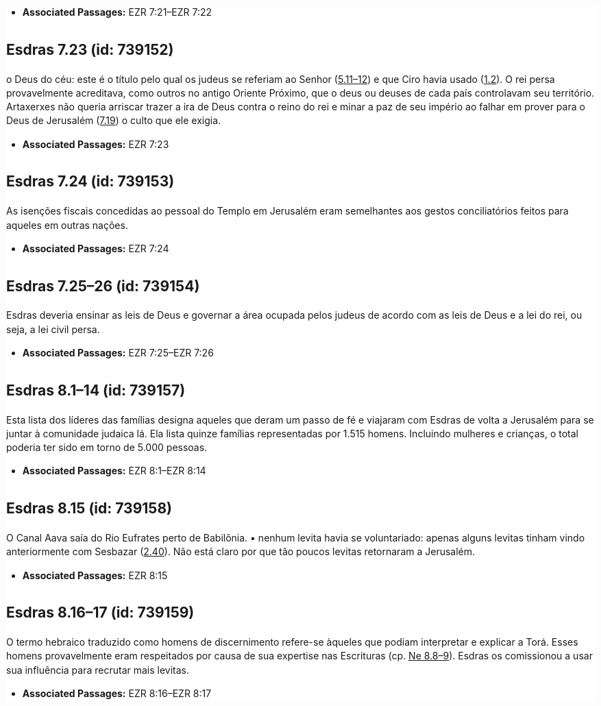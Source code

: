 * **Associated Passages:** EZR 7:21–EZR 7:22

## Esdras 7.23 (id: 739152)

o Deus do céu: este é o título pelo qual os judeus se referiam ao Senhor ([5\.11–12](https://ref.ly/Ezra5:11-Ezra5:12)) e que Ciro havia usado ([1\.2](https://ref.ly/Ezra1:2)). O rei persa provavelmente acreditava, como outros no antigo Oriente Próximo, que o deus ou deuses de cada país controlavam seu território. Artaxerxes não queria arriscar trazer a ira de Deus contra o reino do rei e minar a paz de seu império ao falhar em prover para o Deus de Jerusalém ([7\.19](https://ref.ly/Ezra7:19)) o culto que ele exigia.

* **Associated Passages:** EZR 7:23

## Esdras 7.24 (id: 739153)

As isenções fiscais concedidas ao pessoal do Templo em Jerusalém eram semelhantes aos gestos conciliatórios feitos para aqueles em outras nações.

* **Associated Passages:** EZR 7:24

## Esdras 7.25–26 (id: 739154)

Esdras deveria ensinar as leis de Deus e governar a área ocupada pelos judeus de acordo com as leis de Deus e a lei do rei, ou seja, a lei civil persa.

* **Associated Passages:** EZR 7:25–EZR 7:26

## Esdras 8.1–14 (id: 739157)

Esta lista dos líderes das famílias designa aqueles que deram um passo de fé e viajaram com Esdras de volta a Jerusalém para se juntar à comunidade judaica lá. Ela lista quinze famílias representadas por 1\.515 homens. Incluindo mulheres e crianças, o total poderia ter sido em torno de 5\.000 pessoas.

* **Associated Passages:** EZR 8:1–EZR 8:14

## Esdras 8.15 (id: 739158)

O Canal Aava saía do Rio Eufrates perto de Babilônia. • nenhum levita havia se voluntariado: apenas alguns levitas tinham vindo anteriormente com Sesbazar ([2\.40](https://ref.ly/Ezra2:40)). Não está claro por que tão poucos levitas retornaram a Jerusalém.

* **Associated Passages:** EZR 8:15

## Esdras 8.16–17 (id: 739159)

O termo hebraico traduzido como homens de discernimento refere\-se àqueles que podiam interpretar e explicar a Torá. Esses homens provavelmente eram respeitados por causa de sua expertise nas Escrituras (cp. [Ne 8\.8–9](https://ref.ly/Neh8:8-Neh8:9)). Esdras os comissionou a usar sua influência para recrutar mais levitas.

* **Associated Passages:** EZR 8:16–EZR 8:17
